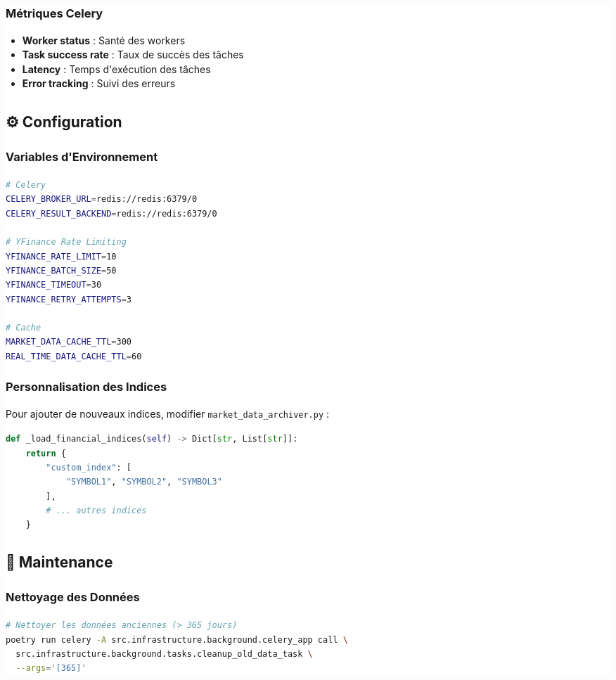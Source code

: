 ### Métriques Celery

- **Worker status** : Santé des workers
- **Task success rate** : Taux de succès des tâches
- **Latency** : Temps d'exécution des tâches
- **Error tracking** : Suivi des erreurs

## ⚙️ Configuration

### Variables d'Environnement

```bash
# Celery
CELERY_BROKER_URL=redis://redis:6379/0
CELERY_RESULT_BACKEND=redis://redis:6379/0

# YFinance Rate Limiting
YFINANCE_RATE_LIMIT=10
YFINANCE_BATCH_SIZE=50
YFINANCE_TIMEOUT=30
YFINANCE_RETRY_ATTEMPTS=3

# Cache
MARKET_DATA_CACHE_TTL=300
REAL_TIME_DATA_CACHE_TTL=60
```

### Personnalisation des Indices

Pour ajouter de nouveaux indices, modifier `market_data_archiver.py` :

```python
def _load_financial_indices(self) -> Dict[str, List[str]]:
    return {
        "custom_index": [
            "SYMBOL1", "SYMBOL2", "SYMBOL3"
        ],
        # ... autres indices
    }
```

## 🔧 Maintenance

### Nettoyage des Données

```bash
# Nettoyer les données anciennes (> 365 jours)
poetry run celery -A src.infrastructure.background.celery_app call \
  src.infrastructure.background.tasks.cleanup_old_data_task \
  --args='[365]'
```
